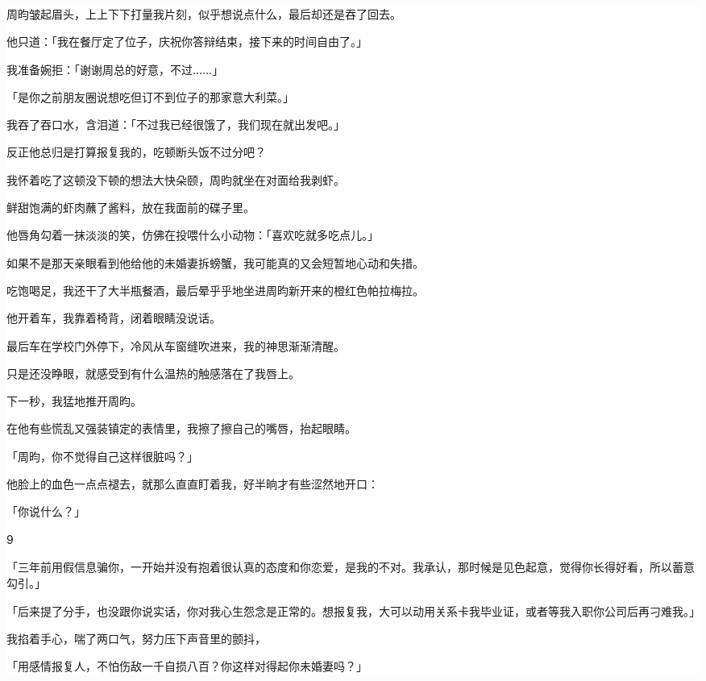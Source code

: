 
周昀皱起眉头，上上下下打量我片刻，似乎想说点什么，最后却还是吞了回去。


他只道：「我在餐厅定了位子，庆祝你答辩结束，接下来的时间自由了。」


我准备婉拒：「谢谢周总的好意，不过……」


「是你之前朋友圈说想吃但订不到位子的那家意大利菜。」


我吞了吞口水，含泪道：「不过我已经很饿了，我们现在就出发吧。」


反正他总归是打算报复我的，吃顿断头饭不过分吧？


我怀着吃了这顿没下顿的想法大快朵颐，周昀就坐在对面给我剥虾。


鲜甜饱满的虾肉蘸了酱料，放在我面前的碟子里。


他唇角勾着一抹淡淡的笑，仿佛在投喂什么小动物：「喜欢吃就多吃点儿。」


如果不是那天亲眼看到他给他的未婚妻拆螃蟹，我可能真的又会短暂地心动和失措。


吃饱喝足，我还干了大半瓶餐酒，最后晕乎乎地坐进周昀新开来的橙红色帕拉梅拉。


他开着车，我靠着椅背，闭着眼睛没说话。


最后车在学校门外停下，冷风从车窗缝吹进来，我的神思渐渐清醒。


只是还没睁眼，就感受到有什么温热的触感落在了我唇上。


下一秒，我猛地推开周昀。


在他有些慌乱又强装镇定的表情里，我擦了擦自己的嘴唇，抬起眼睛。


「周昀，你不觉得自己这样很脏吗？」


他脸上的血色一点点褪去，就那么直直盯着我，好半晌才有些涩然地开口：


「你说什么？」


9


「三年前用假信息骗你，一开始并没有抱着很认真的态度和你恋爱，是我的不对。我承认，那时候是见色起意，觉得你长得好看，所以蓄意勾引。」


「后来提了分手，也没跟你说实话，你对我心生怨念是正常的。想报复我，大可以动用关系卡我毕业证，或者等我入职你公司后再刁难我。」


我掐着手心，喘了两口气，努力压下声音里的颤抖，


「用感情报复人，不怕伤敌一千自损八百？你这样对得起你未婚妻吗？」

